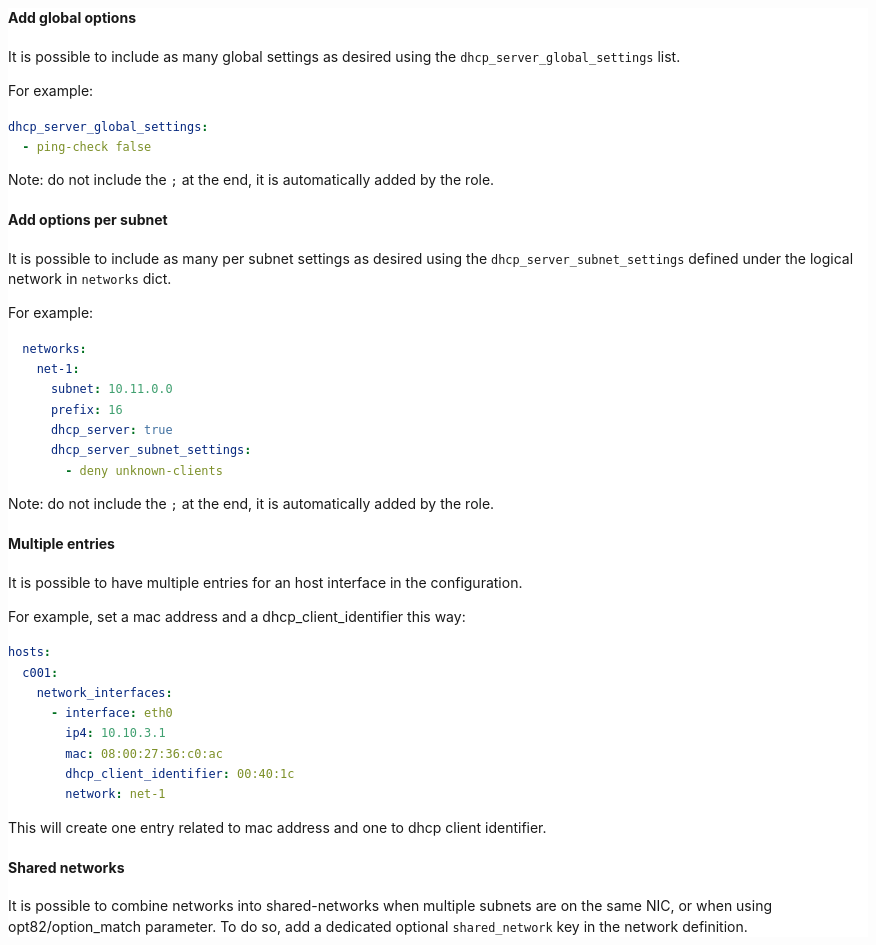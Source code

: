 #### Add global options

It is possible to include as many global settings as desired using the `dhcp_server_global_settings` list.

For example:

```yaml
dhcp_server_global_settings:
  - ping-check false
```

Note: do not include the `;` at the end, it is automatically added by the role.

#### Add options per subnet

It is possible to include as many per subnet settings as desired using the `dhcp_server_subnet_settings` defined under the logical network in `networks` dict.

For example:

```yaml
  networks:
    net-1:
      subnet: 10.11.0.0
      prefix: 16
      dhcp_server: true
      dhcp_server_subnet_settings:
        - deny unknown-clients
```

Note: do not include the `;` at the end, it is automatically added by the role.

#### Multiple entries

It is possible to have multiple entries for an host interface in the
configuration.

For example, set a mac address and a dhcp_client_identifier this way:

```yaml
hosts:
  c001:
    network_interfaces:
      - interface: eth0
        ip4: 10.10.3.1
        mac: 08:00:27:36:c0:ac
        dhcp_client_identifier: 00:40:1c
        network: net-1
```

This will create one entry related to mac address and one to dhcp client
identifier.

#### Shared networks

It is possible to combine networks into shared-networks when multiple subnets
are on the same NIC, or when using opt82/option_match parameter.
To do so, add a dedicated optional `shared_network` key in the network definition.
